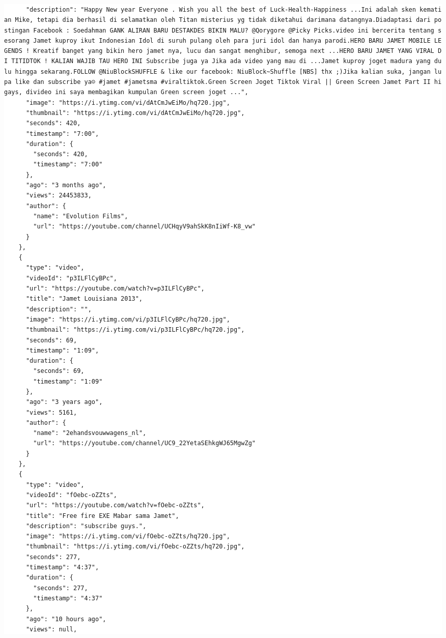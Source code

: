 ```
      "description": "Happy New year Everyone . Wish you all the best of Luck-Health-Happiness ...Ini adalah sken kematian Mike, tetapi dia berhasil di selamatkan oleh Titan misterius yg tidak diketahui darimana datangnya.Diadaptasi dari postingan Facebook : Soedahman GANK ALIRAN BARU DESTAKDES BIKIN MALU? @Qorygore @Picky Picks.video ini bercerita tentang sesorang Jamet kuproy ikut Indonesian Idol di suruh pulang oleh para juri idol dan hanya parodi.HERO BARU JAMET MOBILE LEGENDS ! Kreatif banget yang bikin hero jamet nya, lucu dan sangat menghibur, semoga next ...HERO BARU JAMET YANG VIRAL DI TITIDTOK ! KALIAN WAJIB TAU HERO INI Subscribe juga ya Jika ada video yang mau di ...Jamet kuproy joget madura yang dulu hingga sekarang.FOLLOW @NiuBlockSHUFFLE & like our facebook: NiuBlock~Shuffle [NBS] thx ;)Jika kalian suka, jangan lupa like dan subscribe ya☺ #jamet #jametsma #viraltiktok.Green Screen Joget Tiktok Viral || Green Screen Jamet Part II hi gays, divideo ini saya membagikan kumpulan Green screen joget ...",
      "image": "https://i.ytimg.com/vi/dAtCmJwEiMo/hq720.jpg",
      "thumbnail": "https://i.ytimg.com/vi/dAtCmJwEiMo/hq720.jpg",
      "seconds": 420,
      "timestamp": "7:00",
      "duration": {
        "seconds": 420,
        "timestamp": "7:00"
      },
      "ago": "3 months ago",
      "views": 24453833,
      "author": {
        "name": "Evolution Films",
        "url": "https://youtube.com/channel/UCHqyV9ahSkK8nIiWf-K8_vw"
      }
    },
    {
      "type": "video",
      "videoId": "p3ILFlCyBPc",
      "url": "https://youtube.com/watch?v=p3ILFlCyBPc",
      "title": "Jamet Louisiana 2013",
      "description": "",
      "image": "https://i.ytimg.com/vi/p3ILFlCyBPc/hq720.jpg",
      "thumbnail": "https://i.ytimg.com/vi/p3ILFlCyBPc/hq720.jpg",
      "seconds": 69,
      "timestamp": "1:09",
      "duration": {
        "seconds": 69,
        "timestamp": "1:09"
      },
      "ago": "3 years ago",
      "views": 5161,
      "author": {
        "name": "2ehandsvouwwagens_nl",
        "url": "https://youtube.com/channel/UC9_22YetaSEhkgWJ65MgwZg"
      }
    },
    {
      "type": "video",
      "videoId": "fOebc-oZZts",
      "url": "https://youtube.com/watch?v=fOebc-oZZts",
      "title": "Free fire EXE Mabar sama Jamet",
      "description": "subscribe guys.",
      "image": "https://i.ytimg.com/vi/fOebc-oZZts/hq720.jpg",
      "thumbnail": "https://i.ytimg.com/vi/fOebc-oZZts/hq720.jpg",
      "seconds": 277,
      "timestamp": "4:37",
      "duration": {
        "seconds": 277,
        "timestamp": "4:37"
      },
      "ago": "10 hours ago",
      "views": null,
```